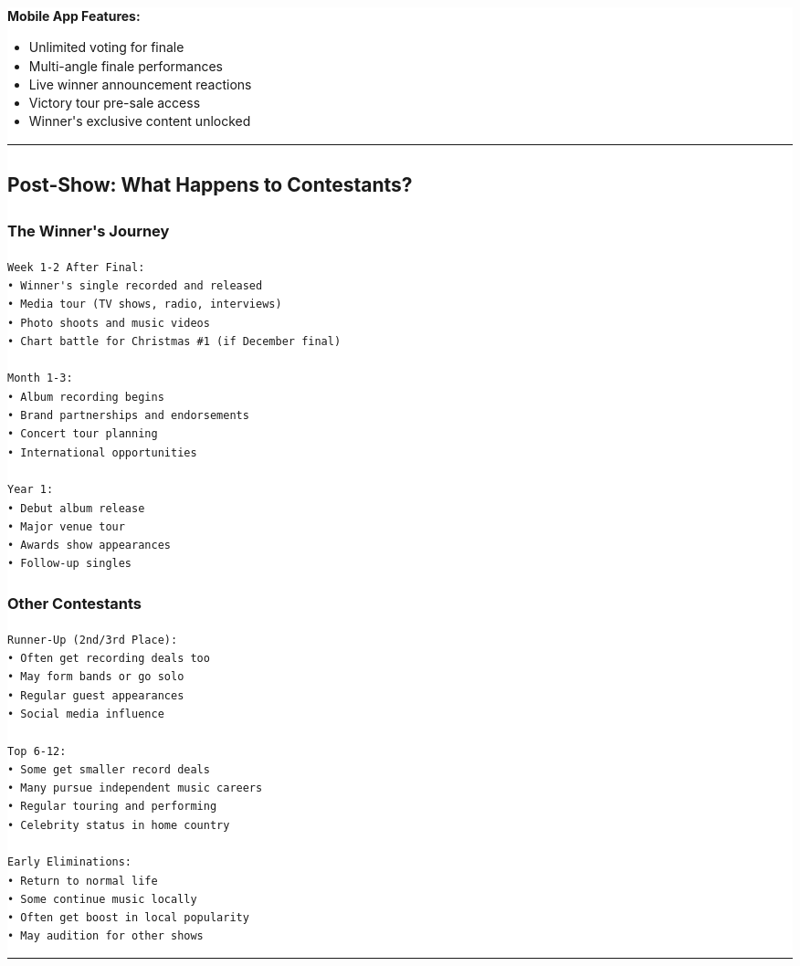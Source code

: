 **Mobile App Features:**
- Unlimited voting for finale
- Multi-angle finale performances
- Live winner announcement reactions
- Victory tour pre-sale access
- Winner's exclusive content unlocked

---

## Post-Show: What Happens to Contestants?

### The Winner's Journey
```
Week 1-2 After Final:
• Winner's single recorded and released
• Media tour (TV shows, radio, interviews)
• Photo shoots and music videos
• Chart battle for Christmas #1 (if December final)

Month 1-3:
• Album recording begins
• Brand partnerships and endorsements
• Concert tour planning
• International opportunities

Year 1:
• Debut album release
• Major venue tour
• Awards show appearances
• Follow-up singles
```

### Other Contestants
```
Runner-Up (2nd/3rd Place):
• Often get recording deals too
• May form bands or go solo
• Regular guest appearances
• Social media influence

Top 6-12:
• Some get smaller record deals
• Many pursue independent music careers
• Regular touring and performing
• Celebrity status in home country

Early Eliminations:
• Return to normal life
• Some continue music locally  
• Often get boost in local popularity
• May audition for other shows
```

---